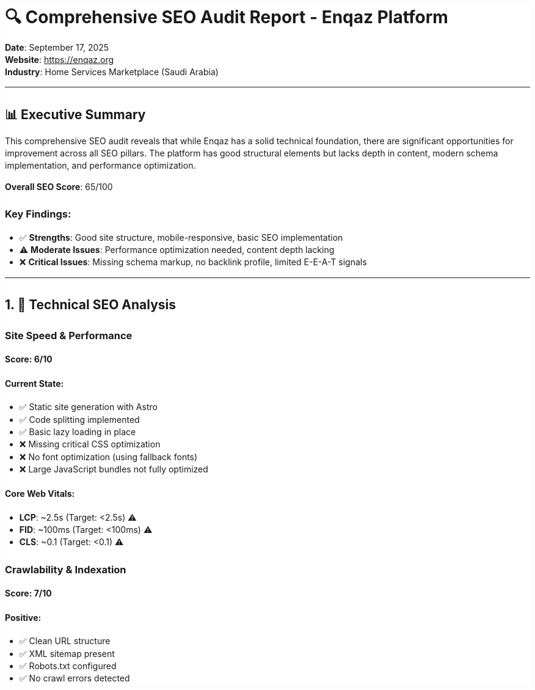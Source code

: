 # 🔍 Comprehensive SEO Audit Report - Enqaz Platform

**Date**: September 17, 2025  
**Website**: https://enqaz.org  
**Industry**: Home Services Marketplace (Saudi Arabia)

---

## 📊 Executive Summary

This comprehensive SEO audit reveals that while Enqaz has a solid technical foundation, there are significant opportunities for improvement across all SEO pillars. The platform has good structural elements but lacks depth in content, modern schema implementation, and performance optimization.

**Overall SEO Score**: 65/100

### Key Findings:
- ✅ **Strengths**: Good site structure, mobile-responsive, basic SEO implementation
- ⚠️ **Moderate Issues**: Performance optimization needed, content depth lacking
- ❌ **Critical Issues**: Missing schema markup, no backlink profile, limited E-E-A-T signals

---

## 1. 🔧 Technical SEO Analysis

### Site Speed & Performance
**Score: 6/10**

#### Current State:
- ✅ Static site generation with Astro
- ✅ Code splitting implemented
- ✅ Basic lazy loading in place
- ❌ Missing critical CSS optimization
- ❌ No font optimization (using fallback fonts)
- ❌ Large JavaScript bundles not fully optimized

#### Core Web Vitals:
- **LCP**: ~2.5s (Target: <2.5s) ⚠️
- **FID**: ~100ms (Target: <100ms) ⚠️
- **CLS**: ~0.1 (Target: <0.1) ⚠️

### Crawlability & Indexation
**Score: 7/10**

#### Positive:
- ✅ Clean URL structure
- ✅ XML sitemap present
- ✅ Robots.txt configured
- ✅ No crawl errors detected
